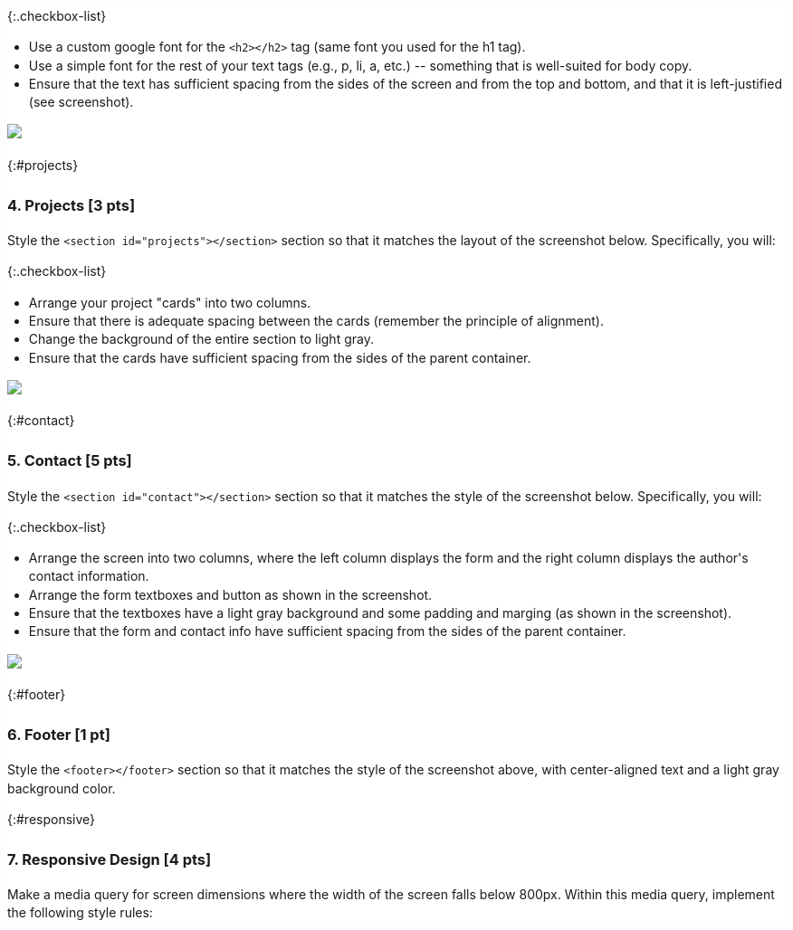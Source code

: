 {:.checkbox-list}
* Use a custom google font for the `<h2></h2>` tag (same font you used for the h1 tag).
* Use a simple font for the rest of your text tags (e.g., p, li, a, etc.) -- something that is well-suited for body copy.
* Ensure that the text has sufficient spacing from the sides of the screen and from the top and bottom, and that it is left-justified (see screenshot).

<img class="large frame" src="/spring2023/assets/images/homework/hw05/02-about.png" />


{:#projects}
### 4. Projects [3 pts]

Style the `<section id="projects"></section>` section so that it matches the layout of the screenshot below. Specifically, you will:

{:.checkbox-list}
* Arrange your project "cards" into two columns.
* Ensure that there is adequate spacing between the cards (remember the principle of alignment).
* Change the background of the entire section to light gray.
* Ensure that the cards have sufficient spacing from the sides of the parent container.

<img class="large frame" src="/spring2023/assets/images/homework/hw05/03-projects.png" />

{:#contact}
### 5. Contact [5 pts]

Style the `<section id="contact"></section>` section so that it matches the style of the screenshot below. Specifically, you will:

{:.checkbox-list}
* Arrange the screen into two columns, where the left column displays the form and the right column displays the author's contact information.
* Arrange the form textboxes and button as shown in the screenshot.
* Ensure that the textboxes have a light gray background and some padding and marging (as shown in the screenshot).
* Ensure that the form and contact info have sufficient spacing from the sides of the parent container.

<img class="large frame" src="/spring2023/assets/images/homework/hw05/04-contact.png" />


{:#footer}
### 6. Footer [1 pt]
Style the `<footer></footer>` section so that it matches the style of the screenshot above, with center-aligned text and a light gray background color.


{:#responsive}
### 7. Responsive Design [4 pts]
Make a media query for screen dimensions where the width of the screen falls below 800px. Within this media query, implement the following style rules:
